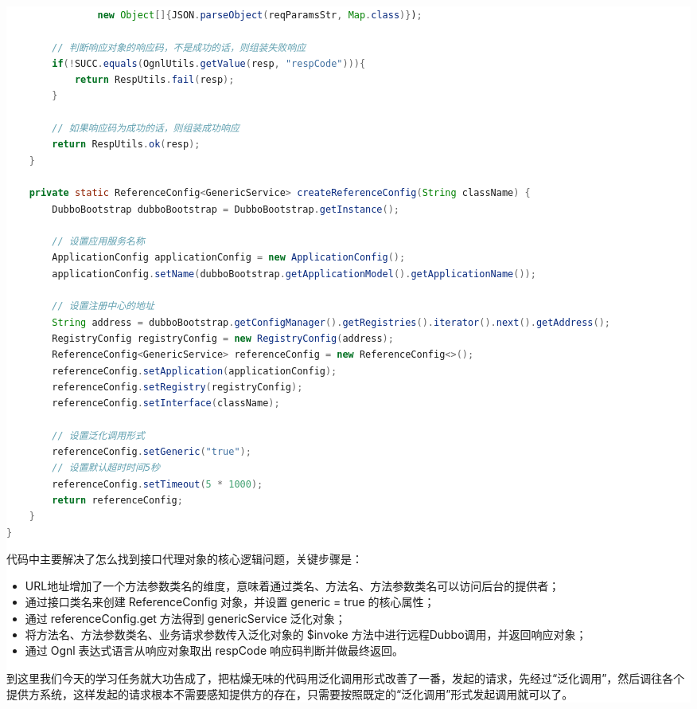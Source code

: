 ```java
                new Object[]{JSON.parseObject(reqParamsStr, Map.class)});

        // 判断响应对象的响应码，不是成功的话，则组装失败响应
        if(!SUCC.equals(OgnlUtils.getValue(resp, "respCode"))){
            return RespUtils.fail(resp);
        }

        // 如果响应码为成功的话，则组装成功响应
        return RespUtils.ok(resp);
    }

    private static ReferenceConfig<GenericService> createReferenceConfig(String className) {
        DubboBootstrap dubboBootstrap = DubboBootstrap.getInstance();

        // 设置应用服务名称
        ApplicationConfig applicationConfig = new ApplicationConfig();
        applicationConfig.setName(dubboBootstrap.getApplicationModel().getApplicationName());

        // 设置注册中心的地址
        String address = dubboBootstrap.getConfigManager().getRegistries().iterator().next().getAddress();
        RegistryConfig registryConfig = new RegistryConfig(address);
        ReferenceConfig<GenericService> referenceConfig = new ReferenceConfig<>();
        referenceConfig.setApplication(applicationConfig);
        referenceConfig.setRegistry(registryConfig);
        referenceConfig.setInterface(className);

        // 设置泛化调用形式
        referenceConfig.setGeneric("true");
        // 设置默认超时时间5秒
        referenceConfig.setTimeout(5 * 1000);
        return referenceConfig;
    }
}

```

代码中主要解决了怎么找到接口代理对象的核心逻辑问题，关键步骤是：

- URL地址增加了一个方法参数类名的维度，意味着通过类名、方法名、方法参数类名可以访问后台的提供者；
- 通过接口类名来创建 ReferenceConfig 对象，并设置 generic = true 的核心属性；
- 通过 referenceConfig.get 方法得到 genericService 泛化对象；
- 将方法名、方法参数类名、业务请求参数传入泛化对象的 $invoke 方法中进行远程Dubbo调用，并返回响应对象；
- 通过 Ognl 表达式语言从响应对象取出 respCode 响应码判断并做最终返回。

到这里我们今天的学习任务就大功告成了，把枯燥无味的代码用泛化调用形式改善了一番，发起的请求，先经过“泛化调用”，然后调往各个提供方系统，这样发起的请求根本不需要感知提供方的存在，只需要按照既定的“泛化调用”形式发起调用就可以了。
